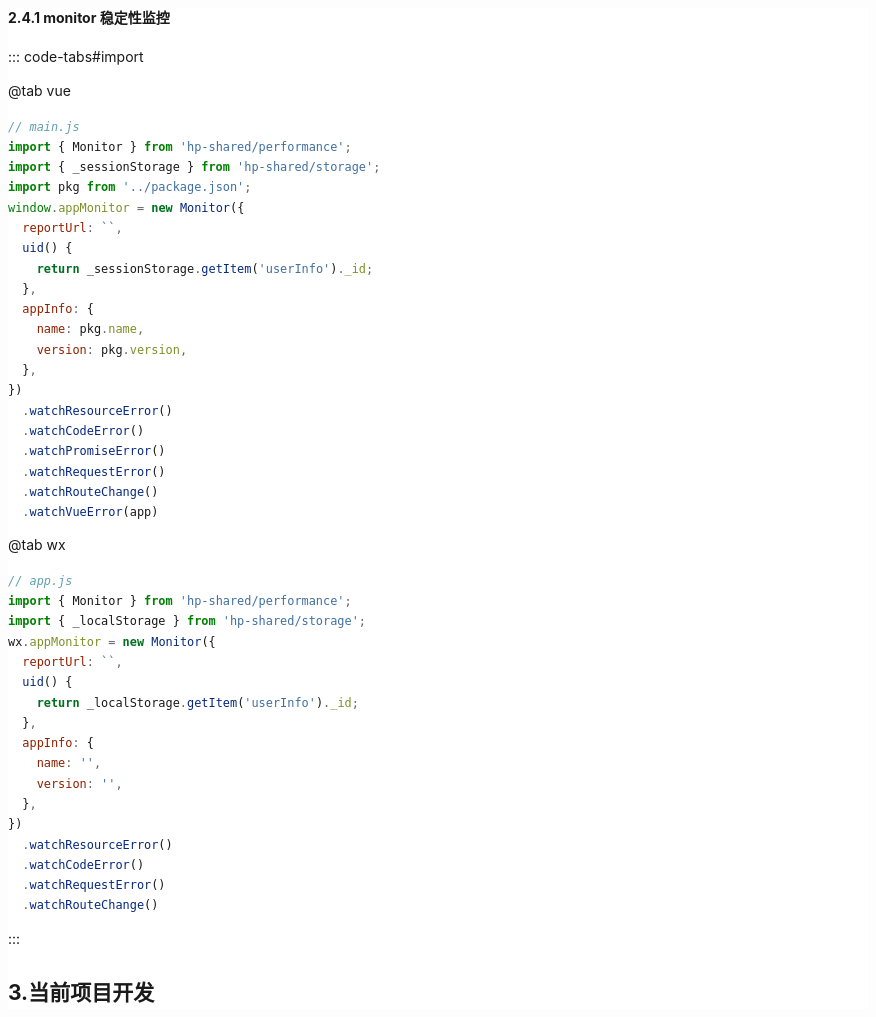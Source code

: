 #### 2.4.1 monitor 稳定性监控

::: code-tabs#import

@tab vue

```js
// main.js
import { Monitor } from 'hp-shared/performance';
import { _sessionStorage } from 'hp-shared/storage';
import pkg from '../package.json';
window.appMonitor = new Monitor({
  reportUrl: ``,
  uid() {
    return _sessionStorage.getItem('userInfo')._id;
  },
  appInfo: {
    name: pkg.name,
    version: pkg.version,
  },
})
  .watchResourceError()
  .watchCodeError()
  .watchPromiseError()
  .watchRequestError()
  .watchRouteChange()
  .watchVueError(app)
```

@tab wx

```js
// app.js
import { Monitor } from 'hp-shared/performance';
import { _localStorage } from 'hp-shared/storage';
wx.appMonitor = new Monitor({
  reportUrl: ``,
  uid() {
    return _localStorage.getItem('userInfo')._id;
  },
  appInfo: {
    name: '',
    version: '',
  },
})
  .watchResourceError()
  .watchCodeError()
  .watchRequestError()
  .watchRouteChange()
```

:::

## 3.当前项目开发
